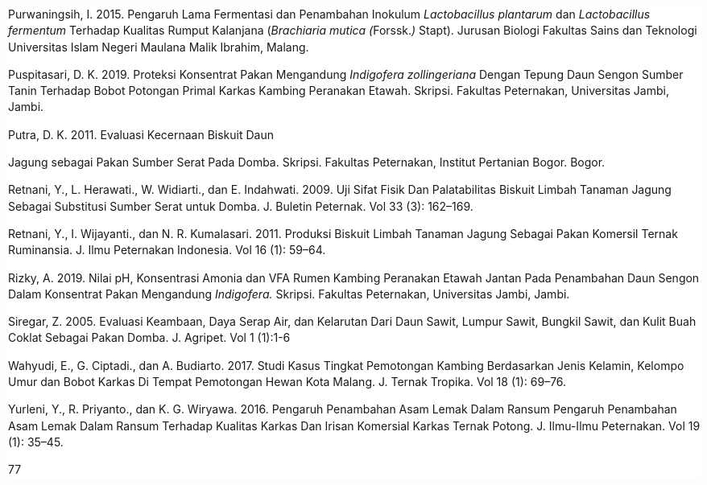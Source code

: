 <p><span class="font11">Purwaningsih, I. 2015. Pengaruh Lama Fermentasi dan Penambahan Inokulum </span><span class="font11" style="font-style:italic;">Lactobacillus plantarum </span><span class="font11">dan </span><span class="font11" style="font-style:italic;">Lactobacillus fermentum</span><span class="font11"> Terhadap Kualitas Rumput Kalanjana (</span><span class="font11" style="font-style:italic;">Brachiaria mutica (</span><span class="font11">Forssk.</span><span class="font11" style="font-style:italic;">) </span><span class="font11">Stapt). Jurusan Biologi Fakultas Sains dan Teknologi Universitas Islam Negeri Maulana Malik Ibrahim, Malang.</span></p>
<p><span class="font11">Puspitasari, D. K. 2019. Proteksi Konsentrat Pakan Mengandung </span><span class="font11" style="font-style:italic;">Indigofera zollingeriana</span><span class="font11"> Dengan Tepung Daun Sengon Sumber Tanin Terhadap Bobot Potongan Primal Karkas Kambing Peranakan Etawah. Skripsi. Fakultas Peternakan, Universitas Jambi, Jambi.</span></p>
<p><span class="font11">Putra, D. K. 2011. Evaluasi Kecernaan Biskuit Daun</span></p>
<p><span class="font11">Jagung sebagai Pakan Sumber Serat Pada Domba. Skripsi. Fakultas Peternakan, Institut Pertanian Bogor. Bogor.</span></p>
<p><span class="font11">Retnani, Y., L. Herawati., W. Widiarti., dan E. Indahwati. 2009. Uji Sifat Fisik Dan Palatabilitas Biskuit Limbah Tanaman Jagung Sebagai Substitusi Sumber Serat untuk Domba. J. Buletin Peternak. Vol 33 (3): 162–169.</span></p>
<p><span class="font11">Retnani, Y., I. Wijayanti., dan N. R. Kumalasari. 2011. Produksi Biskuit Limbah Tanaman Jagung Sebagai Pakan Komersil Ternak Ruminansia. J. Ilmu Peternakan Indonesia. Vol 16 (1): 59–64.</span></p>
<p><span class="font11">Rizky, A. 2019. Nilai pH, Konsentrasi Amonia dan VFA Rumen Kambing Peranakan Etawah Jantan Pada Penambahan Daun Sengon Dalam Konsentrat Pakan Mengandung </span><span class="font11" style="font-style:italic;">Indigofera.</span><span class="font11"> Skripsi. Fakultas Peternakan, Universitas Jambi, Jambi.</span></p>
<p><span class="font11">Siregar, Z. 2005. Evaluasi Keambaan, Daya Serap Air, dan Kelarutan Dari Daun Sawit, Lumpur Sawit, Bungkil Sawit, dan Kulit Buah Coklat Sebagai Pakan Domba. J. Agripet. Vol 1 (1):1-6</span></p>
<p><span class="font11">Wahyudi, E., G. Ciptadi., dan A. Budiarto. 2017. Studi Kasus Tingkat Pemotongan Kambing Berdasarkan Jenis Kelamin, Kelompo Umur dan Bobot Karkas Di Tempat Pemotongan Hewan Kota Malang. J. Ternak Tropika. Vol 18 (1): 69–76.</span></p>
<p><span class="font11">Yurleni, Y., R. Priyanto., dan K. G. Wiryawa. 2016. Pengaruh Penambahan Asam Lemak Dalam Ransum Pengaruh Penambahan Asam Lemak Dalam Ransum Terhadap Kualitas Karkas Dan Irisan Komersial Karkas Ternak Potong. J. Ilmu-Ilmu Peternakan. Vol 19 (1): 35–45.</span></p>
<p><span class="font1">77</span></p>